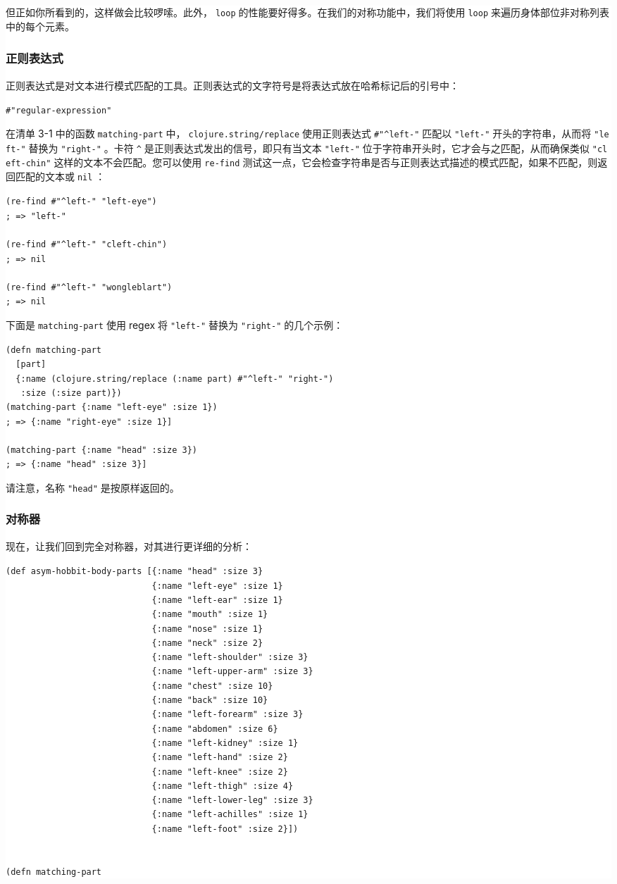 但正如你所看到的，这样做会比较啰嗦。此外， `loop` 的性能要好得多。在我们的对称功能中，我们将使用 `loop` 来遍历身体部位非对称列表中的每个元素。

### 正则表达式

正则表达式是对文本进行模式匹配的工具。正则表达式的文字符号是将表达式放在哈希标记后的引号中：

```
#"regular-expression"
```

在清单 3-1 中的函数 `matching-part` 中， `clojure.string/replace` 使用正则表达式 `#"^left-"` 匹配以 `"left-"` 开头的字符串，从而将 `"left-"` 替换为 `"right-"` 。卡符 `^` 是正则表达式发出的信号，即只有当文本 `"left-"` 位于字符串开头时，它才会与之匹配，从而确保类似 `"cleft-chin"` 这样的文本不会匹配。您可以使用 `re-find` 测试这一点，它会检查字符串是否与正则表达式描述的模式匹配，如果不匹配，则返回匹配的文本或 `nil` ：

```
(re-find #"^left-" "left-eye")
; => "left-"

(re-find #"^left-" "cleft-chin")
; => nil

(re-find #"^left-" "wongleblart")
; => nil
```

下面是 `matching-part` 使用 regex 将 `"left-"` 替换为 `"right-"` 的几个示例：

```
(defn matching-part
  [part]
  {:name (clojure.string/replace (:name part) #"^left-" "right-")
   :size (:size part)})
(matching-part {:name "left-eye" :size 1})
; => {:name "right-eye" :size 1}]

(matching-part {:name "head" :size 3})
; => {:name "head" :size 3}]
```

请注意，名称 `"head"` 是按原样返回的。

### 对称器

现在，让我们回到完全对称器，对其进行更详细的分析：

```
(def asym-hobbit-body-parts [{:name "head" :size 3}
                             {:name "left-eye" :size 1}
                             {:name "left-ear" :size 1}
                             {:name "mouth" :size 1}
                             {:name "nose" :size 1}
                             {:name "neck" :size 2}
                             {:name "left-shoulder" :size 3}
                             {:name "left-upper-arm" :size 3}
                             {:name "chest" :size 10}
                             {:name "back" :size 10}
                             {:name "left-forearm" :size 3}
                             {:name "abdomen" :size 6}
                             {:name "left-kidney" :size 1}
                             {:name "left-hand" :size 2}
                             {:name "left-knee" :size 2}
                             {:name "left-thigh" :size 4}
                             {:name "left-lower-leg" :size 3}
                             {:name "left-achilles" :size 1}
                             {:name "left-foot" :size 2}])


(defn matching-part
```
